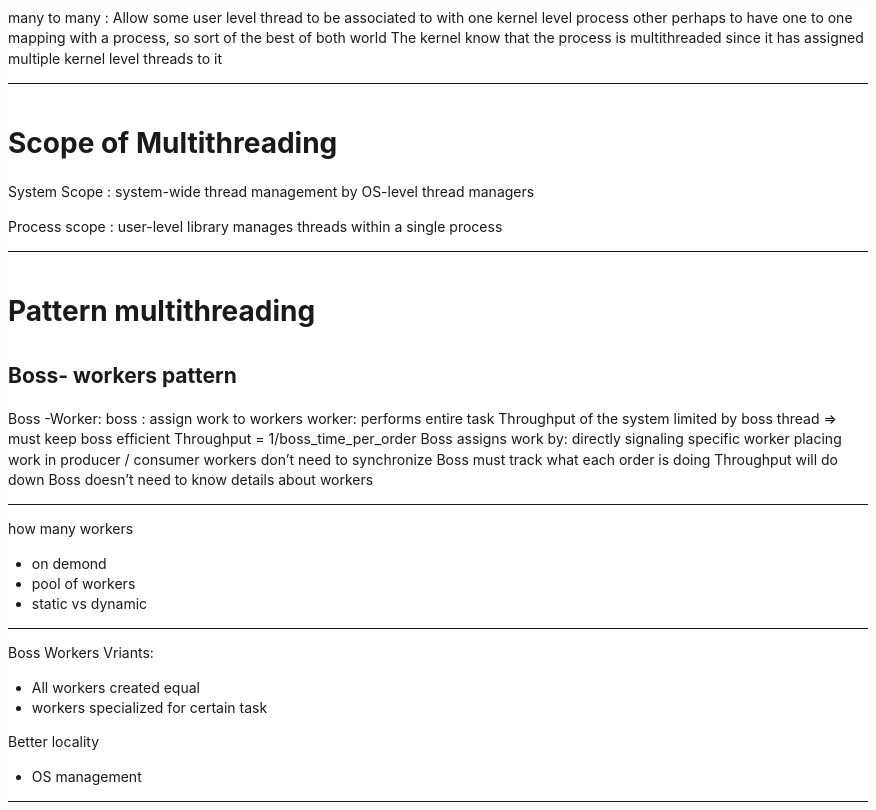 many to many :
Allow some user level  thread to be associated to with one kernel level process other perhaps to have one to one mapping with a process, so sort of the best of both world
The kernel know that the process is multithreaded since it has assigned multiple kernel level threads to it

---

# **Scope of Multithreading**

System Scope : system-wide thread management by OS-level thread managers

Process scope : user-level library manages threads within a single process

---

# Pattern multithreading

## Boss- workers pattern

Boss -Worker:
boss : assign work to workers
worker: performs entire task
Throughput of the system limited by boss thread ⇒ must keep boss efficient
Throughput = 1/boss_time_per_order
Boss assigns work by:
directly signaling specific worker
placing work in producer / consumer
workers don’t need to synchronize
Boss must track what each order is doing
Throughput will do down
Boss doesn’t need to know details about workers

---

how many workers 

- on demond
- pool of workers
- static vs dynamic

---

Boss Workers Vriants: 

- All workers created equal
- workers specialized for certain task

Better locality 

- OS management

---
